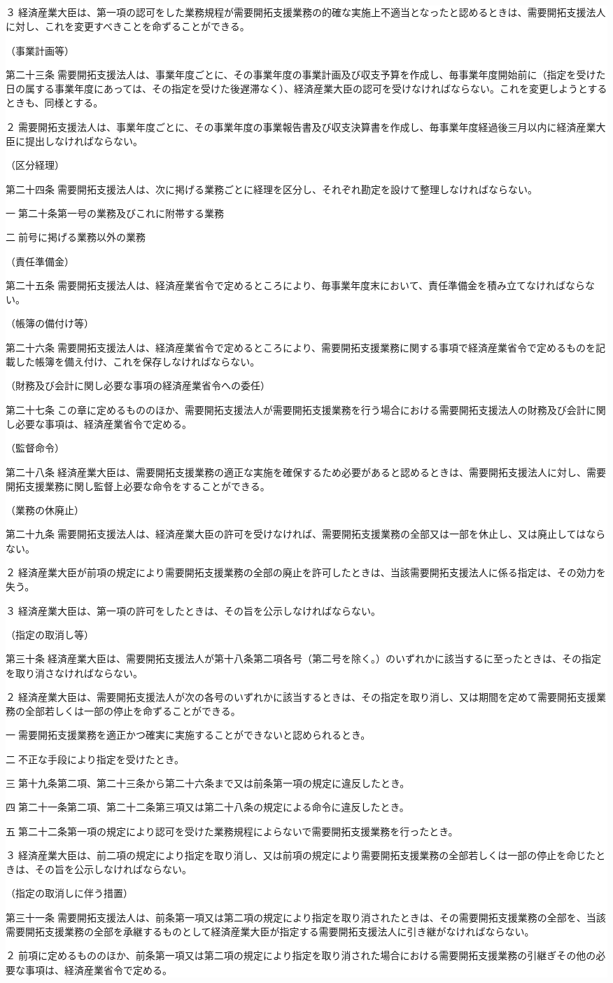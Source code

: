 ３ 経済産業大臣は、第一項の認可をした業務規程が需要開拓支援業務の的確な実施上不適当となったと認めるときは、需要開拓支援法人に対し、これを変更すべきことを命ずることができる。

（事業計画等）

第二十三条 需要開拓支援法人は、事業年度ごとに、その事業年度の事業計画及び収支予算を作成し、毎事業年度開始前に（指定を受けた日の属する事業年度にあっては、その指定を受けた後遅滞なく）、経済産業大臣の認可を受けなければならない。これを変更しようとするときも、同様とする。

２ 需要開拓支援法人は、事業年度ごとに、その事業年度の事業報告書及び収支決算書を作成し、毎事業年度経過後三月以内に経済産業大臣に提出しなければならない。

（区分経理）

第二十四条 需要開拓支援法人は、次に掲げる業務ごとに経理を区分し、それぞれ勘定を設けて整理しなければならない。

一 第二十条第一号の業務及びこれに附帯する業務

二 前号に掲げる業務以外の業務

（責任準備金）

第二十五条 需要開拓支援法人は、経済産業省令で定めるところにより、毎事業年度末において、責任準備金を積み立てなければならない。

（帳簿の備付け等）

第二十六条 需要開拓支援法人は、経済産業省令で定めるところにより、需要開拓支援業務に関する事項で経済産業省令で定めるものを記載した帳簿を備え付け、これを保存しなければならない。

（財務及び会計に関し必要な事項の経済産業省令への委任）

第二十七条 この章に定めるもののほか、需要開拓支援法人が需要開拓支援業務を行う場合における需要開拓支援法人の財務及び会計に関し必要な事項は、経済産業省令で定める。

（監督命令）

第二十八条 経済産業大臣は、需要開拓支援業務の適正な実施を確保するため必要があると認めるときは、需要開拓支援法人に対し、需要開拓支援業務に関し監督上必要な命令をすることができる。

（業務の休廃止）

第二十九条 需要開拓支援法人は、経済産業大臣の許可を受けなければ、需要開拓支援業務の全部又は一部を休止し、又は廃止してはならない。

２ 経済産業大臣が前項の規定により需要開拓支援業務の全部の廃止を許可したときは、当該需要開拓支援法人に係る指定は、その効力を失う。

３ 経済産業大臣は、第一項の許可をしたときは、その旨を公示しなければならない。

（指定の取消し等）

第三十条 経済産業大臣は、需要開拓支援法人が第十八条第二項各号（第二号を除く。）のいずれかに該当するに至ったときは、その指定を取り消さなければならない。

２ 経済産業大臣は、需要開拓支援法人が次の各号のいずれかに該当するときは、その指定を取り消し、又は期間を定めて需要開拓支援業務の全部若しくは一部の停止を命ずることができる。

一 需要開拓支援業務を適正かつ確実に実施することができないと認められるとき。

二 不正な手段により指定を受けたとき。

三 第十九条第二項、第二十三条から第二十六条まで又は前条第一項の規定に違反したとき。

四 第二十一条第二項、第二十二条第三項又は第二十八条の規定による命令に違反したとき。

五 第二十二条第一項の規定により認可を受けた業務規程によらないで需要開拓支援業務を行ったとき。

３ 経済産業大臣は、前二項の規定により指定を取り消し、又は前項の規定により需要開拓支援業務の全部若しくは一部の停止を命じたときは、その旨を公示しなければならない。

（指定の取消しに伴う措置）

第三十一条 需要開拓支援法人は、前条第一項又は第二項の規定により指定を取り消されたときは、その需要開拓支援業務の全部を、当該需要開拓支援業務の全部を承継するものとして経済産業大臣が指定する需要開拓支援法人に引き継がなければならない。

２ 前項に定めるもののほか、前条第一項又は第二項の規定により指定を取り消された場合における需要開拓支援業務の引継ぎその他の必要な事項は、経済産業省令で定める。
